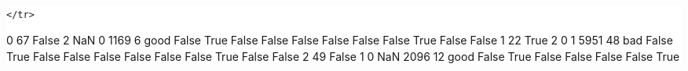     </tr>
  </thead>
  <tbody>
    <tr>
      <th>0</th>
      <td>67</td>
      <td>False</td>
      <td>2</td>
      <td>NaN</td>
      <td>0</td>
      <td>1169</td>
      <td>6</td>
      <td>good</td>
      <td>False</td>
      <td>True</td>
      <td>False</td>
      <td>False</td>
      <td>False</td>
      <td>False</td>
      <td>False</td>
      <td>False</td>
      <td>True</td>
      <td>False</td>
      <td>False</td>
    </tr>
    <tr>
      <th>1</th>
      <td>22</td>
      <td>True</td>
      <td>2</td>
      <td>0</td>
      <td>1</td>
      <td>5951</td>
      <td>48</td>
      <td>bad</td>
      <td>False</td>
      <td>True</td>
      <td>False</td>
      <td>False</td>
      <td>False</td>
      <td>False</td>
      <td>False</td>
      <td>False</td>
      <td>True</td>
      <td>False</td>
      <td>False</td>
    </tr>
    <tr>
      <th>2</th>
      <td>49</td>
      <td>False</td>
      <td>1</td>
      <td>0</td>
      <td>NaN</td>
      <td>2096</td>
      <td>12</td>
      <td>good</td>
      <td>False</td>
      <td>True</td>
      <td>False</td>
      <td>False</td>
      <td>False</td>
      <td>False</td>
      <td>True</td>